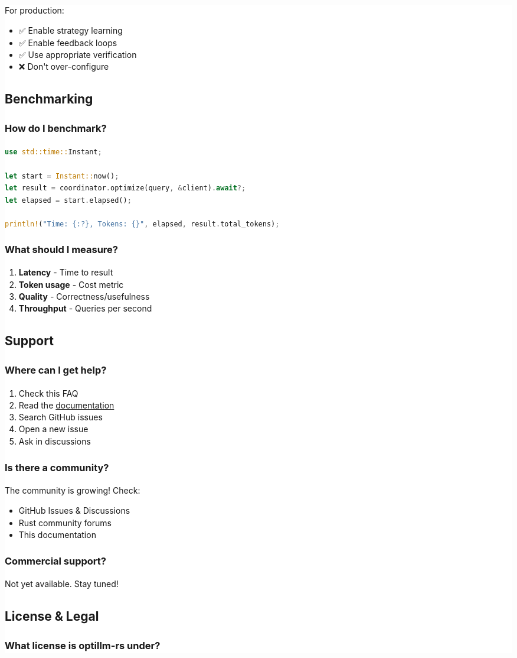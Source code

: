 For production:
- ✅ Enable strategy learning
- ✅ Enable feedback loops
- ✅ Use appropriate verification
- ❌ Don't over-configure

## Benchmarking

### How do I benchmark?

```rust
use std::time::Instant;

let start = Instant::now();
let result = coordinator.optimize(query, &client).await?;
let elapsed = start.elapsed();

println!("Time: {:?}, Tokens: {}", elapsed, result.total_tokens);
```

### What should I measure?

1. **Latency** - Time to result
2. **Token usage** - Cost metric
3. **Quality** - Correctness/usefulness
4. **Throughput** - Queries per second

## Support

### Where can I get help?

1. Check this FAQ
2. Read the [documentation](index.md)
3. Search GitHub issues
4. Open a new issue
5. Ask in discussions

### Is there a community?

The community is growing! Check:
- GitHub Issues & Discussions
- Rust community forums
- This documentation

### Commercial support?

Not yet available. Stay tuned!

## License & Legal

### What license is optillm-rs under?
